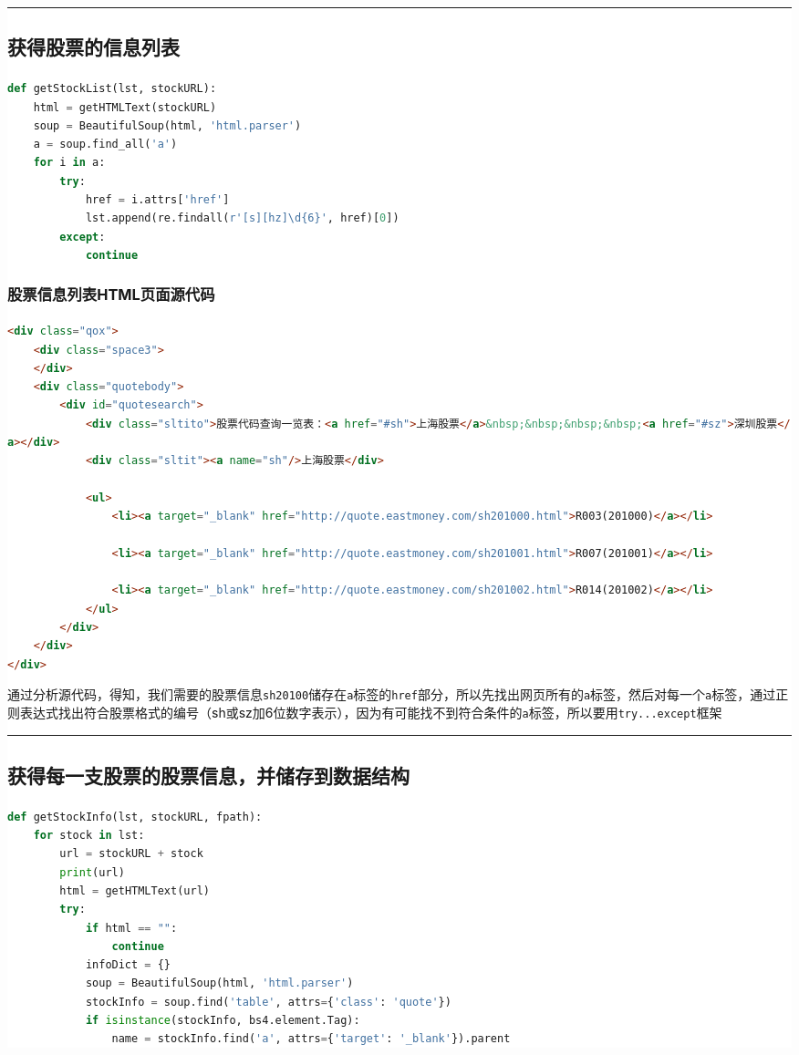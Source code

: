 ****

## 获得股票的信息列表

```python
def getStockList(lst, stockURL):
    html = getHTMLText(stockURL)
    soup = BeautifulSoup(html, 'html.parser')
    a = soup.find_all('a')
    for i in a:
        try:
            href = i.attrs['href']
            lst.append(re.findall(r'[s][hz]\d{6}', href)[0])
        except:
            continue
```

### 股票信息列表HTML页面源代码

```html
<div class="qox">
    <div class="space3">
    </div>
    <div class="quotebody">
        <div id="quotesearch">
            <div class="sltito">股票代码查询一览表：<a href="#sh">上海股票</a>&nbsp;&nbsp;&nbsp;&nbsp;<a href="#sz">深圳股票</a></div>
            <div class="sltit"><a name="sh"/>上海股票</div>

            <ul>
                <li><a target="_blank" href="http://quote.eastmoney.com/sh201000.html">R003(201000)</a></li>

                <li><a target="_blank" href="http://quote.eastmoney.com/sh201001.html">R007(201001)</a></li>

                <li><a target="_blank" href="http://quote.eastmoney.com/sh201002.html">R014(201002)</a></li>
            </ul>
        </div>
    </div>
</div>    
```

通过分析源代码，得知，我们需要的股票信息`sh20100`储存在`a`标签的`href`部分，所以先找出网页所有的`a`标签，然后对每一个`a`标签，通过正则表达式找出符合股票格式的编号（sh或sz加6位数字表示），因为有可能找不到符合条件的`a`标签，所以要用`try...except`框架

****

## 获得每一支股票的股票信息，并储存到数据结构

```python
def getStockInfo(lst, stockURL, fpath):
    for stock in lst:
        url = stockURL + stock
        print(url)
        html = getHTMLText(url)
        try:
            if html == "":
                continue
            infoDict = {}
            soup = BeautifulSoup(html, 'html.parser')
            stockInfo = soup.find('table', attrs={'class': 'quote'})
            if isinstance(stockInfo, bs4.element.Tag):
                name = stockInfo.find('a', attrs={'target': '_blank'}).parent
```